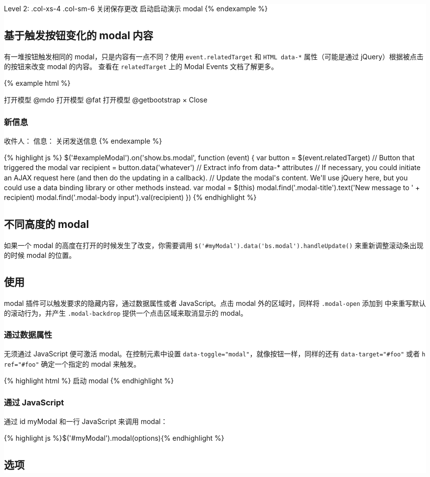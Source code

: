 Level 2: .col-xs-4 .col-sm-6
关闭保存更改
启动启动演示 modal
{% endexample %}

## 基于触发按钮变化的 modal 内容

有一堆按钮触发相同的 modal，只是内容有一点不同？使用 `event.relatedTarget` 和 `HTML data-*` 属性（可能是通过 jQuery）根据被点击的按钮来改变 modal 的内容。
查看在 `relatedTarget` 上的 Modal Events 文档了解更多。

{% example html %}

打开模型 @mdo 打开模型 @fat 打开模型 @getbootstrap
× Close

### 新信息

收件人：
信息：
关闭发送信息
{% endexample %}

{% highlight js %} $('#exampleModal').on('show.bs.modal', function (event) { var button = $(event.relatedTarget) // Button that triggered the modal var recipient = button.data('whatever') // Extract info from data-* attributes // If necessary, you could initiate an AJAX request here (and then do the updating in a callback). // Update the modal's content. We'll use jQuery here, but you could use a data binding library or other methods instead. var modal = $(this) modal.find('.modal-title').text('New message to ' + recipient) modal.find('.modal-body input').val(recipient) }) {% endhighlight %}

## 不同高度的 modal

如果一个 modal 的高度在打开的时候发生了改变，你需要调用 `$('#myModal').data('bs.modal').handleUpdate()` 来重新调整滚动条出现的时候 modal 的位置。

## 使用

modal 插件可以触发要求的隐藏内容，通过数据属性或者 JavaScript。点击 modal 外的区域时，同样将 `.modal-open` 添加到 <body> 中来重写默认的滚动行为，并产生 `.modal-backdrop` 提供一个点击区域来取消显示的 modal。

### 通过数据属性

无须通过 JavaScript 便可激活 modal。在控制元素中设置 `data-toggle="modal"`，就像按钮一样，同样的还有 `data-target="#foo"` 或者 `href="#foo"` 确定一个指定的 modal 来触发。

{% highlight html %} 启动 modal {% endhighlight %}

### 通过 JavaScript

通过 id myModal 和一行 JavaScript 来调用 modal：

{% highlight js %}$('#myModal').modal(options){% endhighlight %}

## 选项
